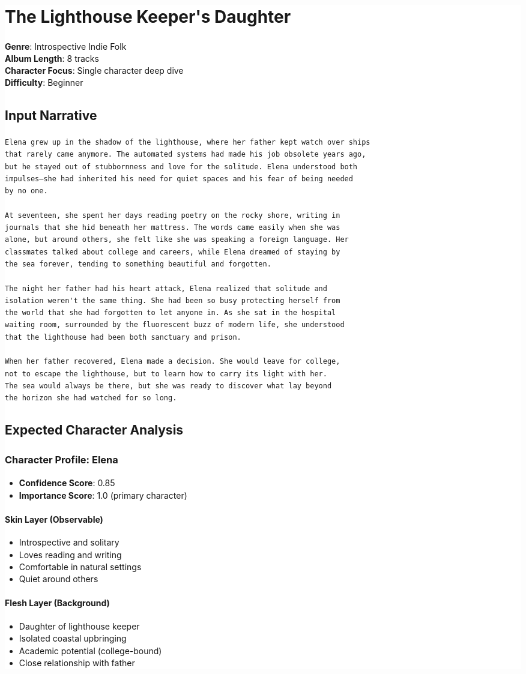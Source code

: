 # The Lighthouse Keeper's Daughter

**Genre**: Introspective Indie Folk  
**Album Length**: 8 tracks  
**Character Focus**: Single character deep dive  
**Difficulty**: Beginner  

## Input Narrative

```
Elena grew up in the shadow of the lighthouse, where her father kept watch over ships 
that rarely came anymore. The automated systems had made his job obsolete years ago, 
but he stayed out of stubbornness and love for the solitude. Elena understood both 
impulses—she had inherited his need for quiet spaces and his fear of being needed 
by no one.

At seventeen, she spent her days reading poetry on the rocky shore, writing in 
journals that she hid beneath her mattress. The words came easily when she was 
alone, but around others, she felt like she was speaking a foreign language. Her 
classmates talked about college and careers, while Elena dreamed of staying by 
the sea forever, tending to something beautiful and forgotten.

The night her father had his heart attack, Elena realized that solitude and 
isolation weren't the same thing. She had been so busy protecting herself from 
the world that she had forgotten to let anyone in. As she sat in the hospital 
waiting room, surrounded by the fluorescent buzz of modern life, she understood 
that the lighthouse had been both sanctuary and prison.

When her father recovered, Elena made a decision. She would leave for college, 
not to escape the lighthouse, but to learn how to carry its light with her. 
The sea would always be there, but she was ready to discover what lay beyond 
the horizon she had watched for so long.
```

## Expected Character Analysis

### Character Profile: Elena
- **Confidence Score**: 0.85
- **Importance Score**: 1.0 (primary character)

#### Skin Layer (Observable)
- Introspective and solitary
- Loves reading and writing
- Comfortable in natural settings
- Quiet around others

#### Flesh Layer (Background)
- Daughter of lighthouse keeper
- Isolated coastal upbringing
- Academic potential (college-bound)
- Close relationship with father
